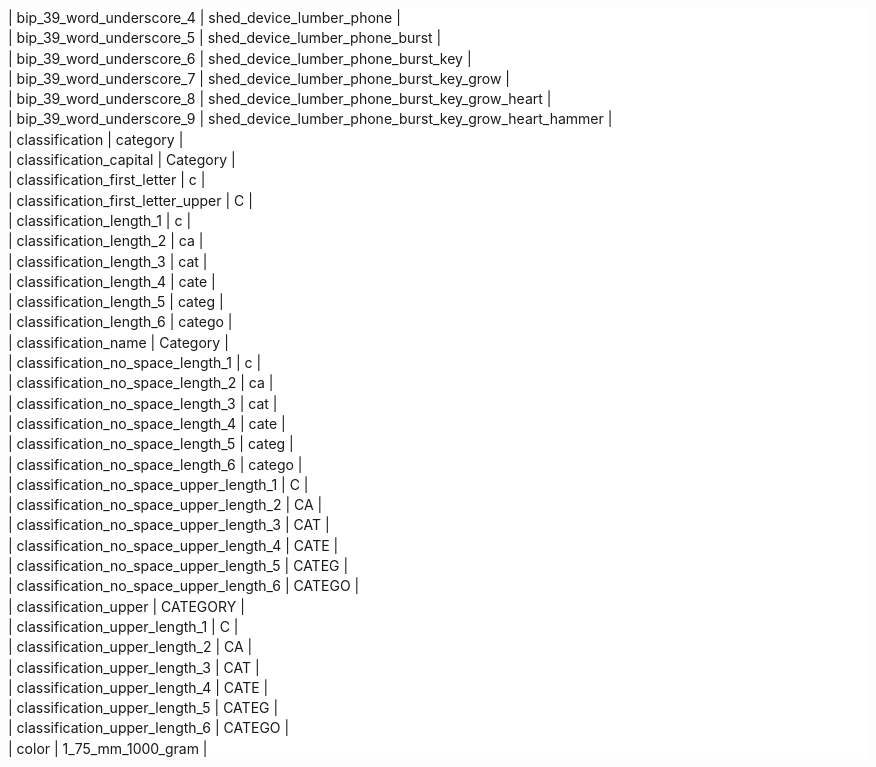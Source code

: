 | bip_39_word_underscore_4 | shed_device_lumber_phone |  
| bip_39_word_underscore_5 | shed_device_lumber_phone_burst |  
| bip_39_word_underscore_6 | shed_device_lumber_phone_burst_key |  
| bip_39_word_underscore_7 | shed_device_lumber_phone_burst_key_grow |  
| bip_39_word_underscore_8 | shed_device_lumber_phone_burst_key_grow_heart |  
| bip_39_word_underscore_9 | shed_device_lumber_phone_burst_key_grow_heart_hammer |  
| classification | category |  
| classification_capital | Category |  
| classification_first_letter | c |  
| classification_first_letter_upper | C |  
| classification_length_1 | c |  
| classification_length_2 | ca |  
| classification_length_3 | cat |  
| classification_length_4 | cate |  
| classification_length_5 | categ |  
| classification_length_6 | catego |  
| classification_name | Category |  
| classification_no_space_length_1 | c |  
| classification_no_space_length_2 | ca |  
| classification_no_space_length_3 | cat |  
| classification_no_space_length_4 | cate |  
| classification_no_space_length_5 | categ |  
| classification_no_space_length_6 | catego |  
| classification_no_space_upper_length_1 | C |  
| classification_no_space_upper_length_2 | CA |  
| classification_no_space_upper_length_3 | CAT |  
| classification_no_space_upper_length_4 | CATE |  
| classification_no_space_upper_length_5 | CATEG |  
| classification_no_space_upper_length_6 | CATEGO |  
| classification_upper | CATEGORY |  
| classification_upper_length_1 | C |  
| classification_upper_length_2 | CA |  
| classification_upper_length_3 | CAT |  
| classification_upper_length_4 | CATE |  
| classification_upper_length_5 | CATEG |  
| classification_upper_length_6 | CATEGO |  
| color | 1_75_mm_1000_gram |  